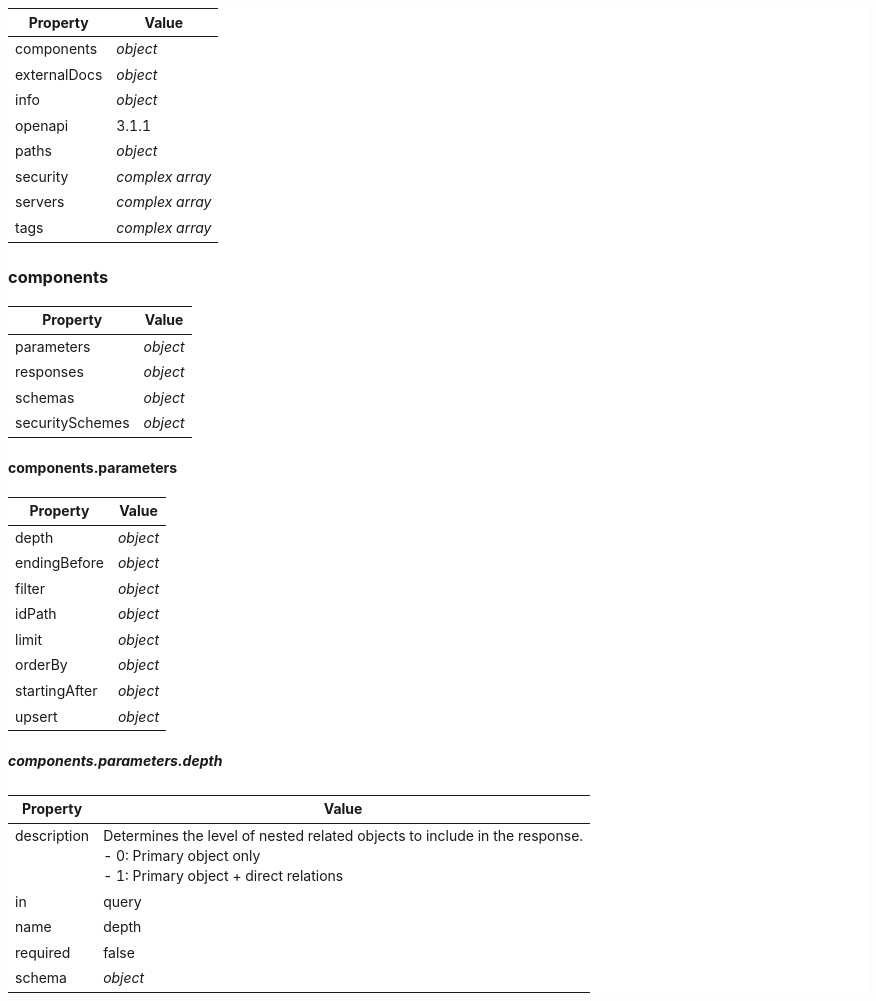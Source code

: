 | Property | Value |
| --- | --- |
| components | _object_ |
| externalDocs | _object_ |
| info | _object_ |
| openapi | 3.1.1 |
| paths | _object_ |
| security | _complex array_ |
| servers | _complex array_ |
| tags | _complex array_ |

### components
| Property | Value |
| --- | --- |
| parameters | _object_ |
| responses | _object_ |
| schemas | _object_ |
| securitySchemes | _object_ |

#### components.parameters
| Property | Value |
| --- | --- |
| depth | _object_ |
| endingBefore | _object_ |
| filter | _object_ |
| idPath | _object_ |
| limit | _object_ |
| orderBy | _object_ |
| startingAfter | _object_ |
| upsert | _object_ |

##### components.parameters.depth
| Property | Value |
| --- | --- |
| description | Determines the level of nested related objects to include in the response.  <br>    - 0: Primary object only  <br>    - 1: Primary object + direct relations |
| in | query |
| name | depth |
| required | false |
| schema | _object_ |
